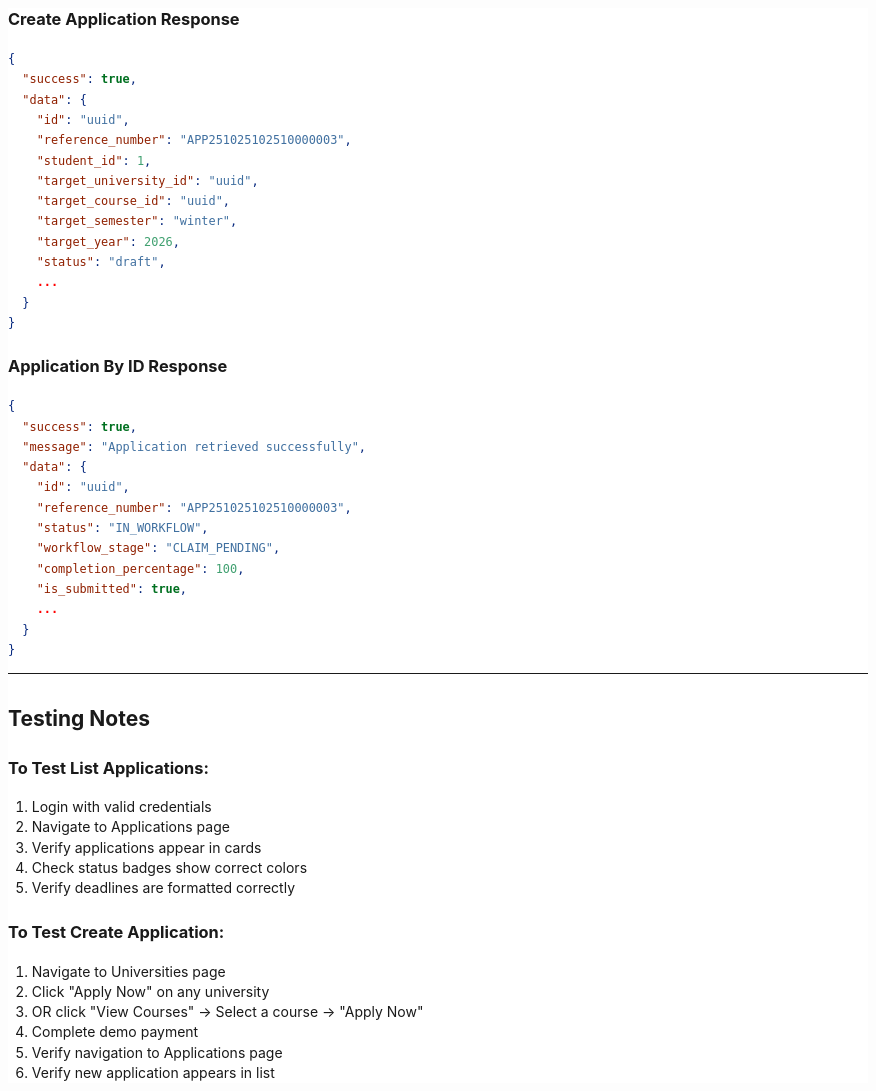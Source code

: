 ### Create Application Response
```json
{
  "success": true,
  "data": {
    "id": "uuid",
    "reference_number": "APP251025102510000003",
    "student_id": 1,
    "target_university_id": "uuid",
    "target_course_id": "uuid",
    "target_semester": "winter",
    "target_year": 2026,
    "status": "draft",
    ...
  }
}
```

### Application By ID Response
```json
{
  "success": true,
  "message": "Application retrieved successfully",
  "data": {
    "id": "uuid",
    "reference_number": "APP251025102510000003",
    "status": "IN_WORKFLOW",
    "workflow_stage": "CLAIM_PENDING",
    "completion_percentage": 100,
    "is_submitted": true,
    ...
  }
}
```

---

## Testing Notes

### To Test List Applications:
1. Login with valid credentials
2. Navigate to Applications page
3. Verify applications appear in cards
4. Check status badges show correct colors
5. Verify deadlines are formatted correctly

### To Test Create Application:
1. Navigate to Universities page
2. Click "Apply Now" on any university
3. OR click "View Courses" → Select a course → "Apply Now"
4. Complete demo payment
5. Verify navigation to Applications page
6. Verify new application appears in list
